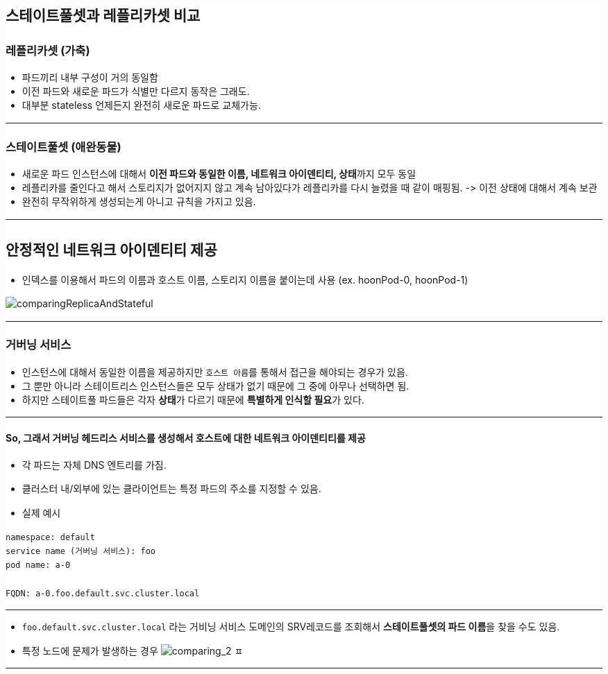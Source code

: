 ## 스테이트풀셋과 레플리카셋 비교

### 레플리카셋 (가축)
- 파드끼리 내부 구성이 거의 동일함
- 이전 파드와 새로운 파드가 식별만 다르지 동작은 그래도.
- 대부분 stateless 언제든지 완전히 새로운 파드로 교체가능.

---

### 스테이트풀셋 (애완동물)
- 새로운 파드 인스턴스에 대해서 **이전 파드와 동일한 이름, 네트워크 아이덴티티, 상태**까지 모두 동일
- 레플리카를 줄인다고 해서 스토리지가 없어지지 않고 계속 남아있다가 레플리카를 다시 늘렸을 때 같이 매핑됨. -> 이전 상태에 대해서 계속 보관
- 완전히 무작위하게 생성되는게 아니고 규칙을 가지고 있음.

---

## 안정적인 네트워크 아이덴티티 제공
- 인덱스를 이용해서 파드의 이름과 호스트 이름, 스토리지 이름을 붙이는데 사용 (ex. hoonPod-0, hoonPod-1)

![comparingReplicaAndStateful](https://drek4537l1klr.cloudfront.net/luksa/Figures/10fig05_alt.jpg)

---

### 거버닝 서비스 
- 인스턴스에 대해서 동일한 이름을 제공하지만 `호스트 아름`를 통해서 접근을 해야되는 경우가 있음.
- 그 뿐만 아니라 스테이트리스 인스턴스들은 모두 상태가 없기 때문에 그 중에 아무나 선택하면 됨.
- 하지만 스테이트풀 파드들은 각자 **상태**가 다르기 때문에 **특별하게 인식할 필요**가 있다.

---

####  So, 그래서 거버닝 헤드리스 서비스를 생성해서 **호스트에 대한 네트워크 아이덴티티**를 제공
- 각 파드는 자체 DNS 엔트리를 가짐.
- 클러스터 내/외부에 있는 클라이언트는 특정 파드의 주소를 지정할 수 있음.

- 실제 예시
```
namespace: default
service name (거버닝 서비스): foo
pod name: a-0

FQDN: a-0.foo.default.svc.cluster.local
```

---

- `foo.default.svc.cluster.local` 라는 거비닝 서비스 도메인의 SRV레코드를 조회해서 **스테이트풀셋의 파드 이름**을 찾을 수도 있음.

- 특정 노드에 문제가 발생하는 경우
![comparing_2](https://drek4537l1klr.cloudfront.net/luksa/Figures/10fig06_alt.jpg)
ㅍ
---
